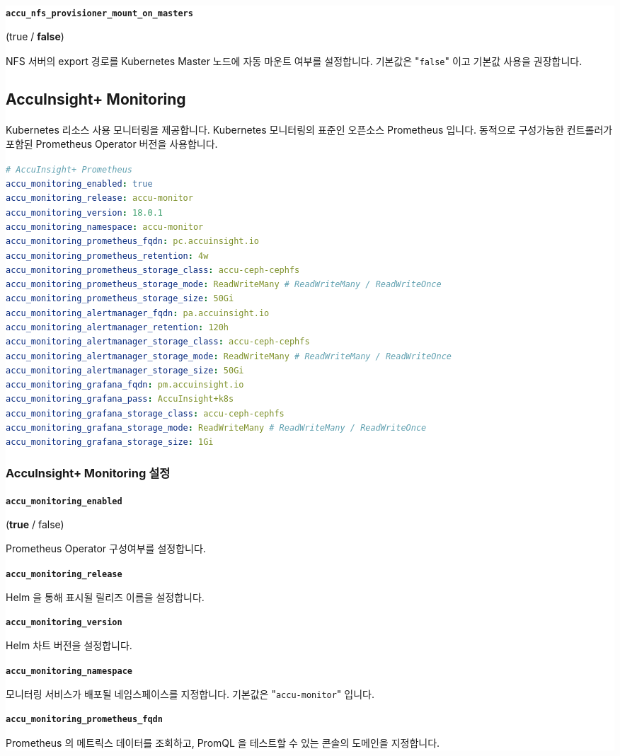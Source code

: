 **`accu_nfs_provisioner_mount_on_masters`**

(true / **false**)

NFS 서버의 export 경로를 Kubernetes Master 노드에 자동 마운트 여부를 설정합니다. 기본값은 "`false`" 이고 기본값 사용을 권장합니다.


## AccuInsight+ Monitoring

Kubernetes 리소스 사용 모니터링을 제공합니다. Kubernetes 모니터링의 표준인 오픈소스 Prometheus 입니다. 동적으로 구성가능한 컨트롤러가 포함된 Prometheus Operator 버전을 사용합니다.

```yaml
# AccuInsight+ Prometheus
accu_monitoring_enabled: true
accu_monitoring_release: accu-monitor
accu_monitoring_version: 18.0.1
accu_monitoring_namespace: accu-monitor
accu_monitoring_prometheus_fqdn: pc.accuinsight.io
accu_monitoring_prometheus_retention: 4w
accu_monitoring_prometheus_storage_class: accu-ceph-cephfs
accu_monitoring_prometheus_storage_mode: ReadWriteMany # ReadWriteMany / ReadWriteOnce
accu_monitoring_prometheus_storage_size: 50Gi
accu_monitoring_alertmanager_fqdn: pa.accuinsight.io
accu_monitoring_alertmanager_retention: 120h
accu_monitoring_alertmanager_storage_class: accu-ceph-cephfs
accu_monitoring_alertmanager_storage_mode: ReadWriteMany # ReadWriteMany / ReadWriteOnce
accu_monitoring_alertmanager_storage_size: 50Gi
accu_monitoring_grafana_fqdn: pm.accuinsight.io
accu_monitoring_grafana_pass: AccuInsight+k8s
accu_monitoring_grafana_storage_class: accu-ceph-cephfs
accu_monitoring_grafana_storage_mode: ReadWriteMany # ReadWriteMany / ReadWriteOnce
accu_monitoring_grafana_storage_size: 1Gi
```

### AccuInsight+ Monitoring 설정

**`accu_monitoring_enabled`**

(**true** / false)

Prometheus Operator 구성여부를 설정합니다.

**`accu_monitoring_release`**

Helm 을 통해 표시될 릴리즈 이름을 설정합니다.

**`accu_monitoring_version`**

Helm 차트 버전을 설정합니다.

**`accu_monitoring_namespace`**

모니터링 서비스가 배포될 네임스페이스를 지정합니다. 기본값은 "`accu-monitor`" 입니다.

**`accu_monitoring_prometheus_fqdn`**

Prometheus 의 메트릭스 데이터를 조회하고, PromQL 을 테스트할 수 있는 콘솔의 도메인을 지정합니다.
